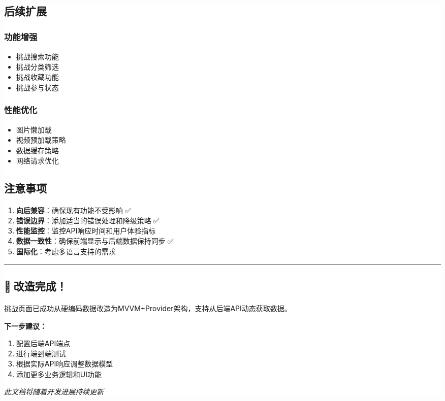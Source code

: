 ## 后续扩展

### 功能增强
- 挑战搜索功能
- 挑战分类筛选
- 挑战收藏功能
- 挑战参与状态

### 性能优化
- 图片懒加载
- 视频预加载策略
- 数据缓存策略
- 网络请求优化

## 注意事项

1. **向后兼容**：确保现有功能不受影响 ✅
2. **错误边界**：添加适当的错误处理和降级策略 ✅
3. **性能监控**：监控API响应时间和用户体验指标
4. **数据一致性**：确保前端显示与后端数据保持同步 ✅
5. **国际化**：考虑多语言支持的需求

---

## 🎉 改造完成！

挑战页面已成功从硬编码数据改造为MVVM+Provider架构，支持从后端API动态获取数据。

**下一步建议：**
1. 配置后端API端点
2. 进行端到端测试
3. 根据实际API响应调整数据模型
4. 添加更多业务逻辑和UI功能

*此文档将随着开发进展持续更新*
